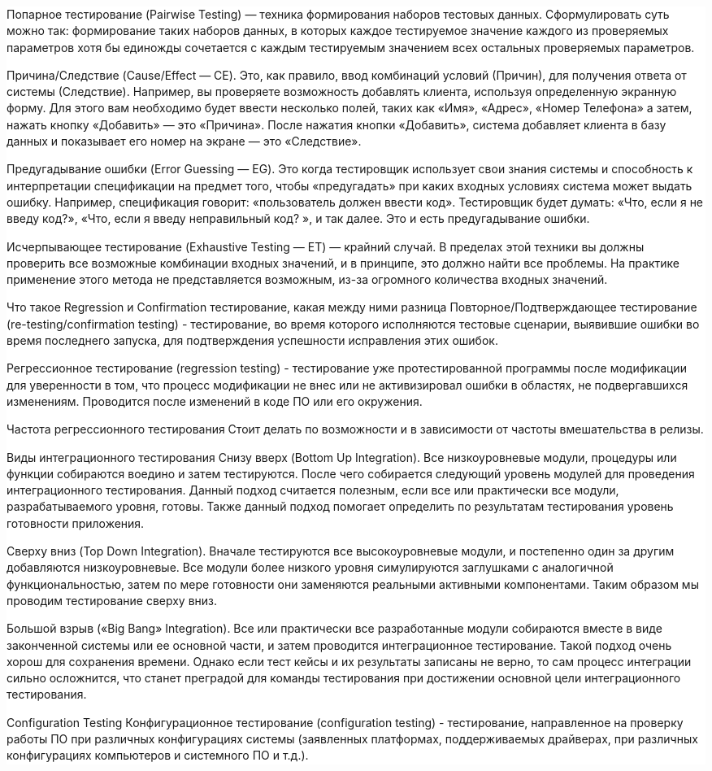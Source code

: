 Попарное тестирование (Pairwise Testing) — техника формирования наборов тестовых данных. Сформулировать суть можно так: формирование таких наборов данных, в которых каждое тестируемое значение каждого из проверяемых параметров хотя бы единожды сочетается с каждым тестируемым значением всех остальных проверяемых параметров.

Причина/Следствие (Cause/Effect — CE). Это, как правило, ввод комбинаций условий (Причин), для получения ответа от системы (Следствие). Например, вы проверяете возможность добавлять клиента, используя определенную экранную форму. Для этого вам необходимо будет ввести несколько полей, таких как «Имя», «Адрес», «Номер Телефона» а затем, нажать кнопку «Добавить» — это «Причина». После нажатия кнопки «Добавить», система добавляет клиента в базу данных и показывает его номер на экране — это «Следствие».

Предугадывание ошибки (Error Guessing — EG). Это когда тестировщик использует свои знания системы и способность к интерпретации спецификации на предмет того, чтобы «предугадать» при каких входных условиях система может выдать ошибку. Например, спецификация говорит: «пользователь должен ввести код». Тестировщик будет думать: «Что, если я не введу код?», «Что, если я введу неправильный код? », и так далее. Это и есть предугадывание ошибки.

Исчерпывающее тестирование (Exhaustive Testing — ET) — крайний случай. В пределах этой техники вы должны проверить все возможные комбинации входных значений, и в принципе, это должно найти все проблемы. На практике применение этого метода не представляется возможным, из-за огромного количества входных значений.

Что такое Regression и Confirmation тестирование, какая между ними разница
Повторное/Подтверждающее тестирование (re-testing/confirmation testing) - тестирование, во время которого исполняются тестовые сценарии, выявившие ошибки во время последнего запуска, для подтверждения успешности исправления этих ошибок.

Регрессионное тестирование (regression testing) - тестирование уже протестированной программы после модификации для уверенности в том, что процесс модификации не внес или не активизировал ошибки в областях, не подвергавшихся изменениям. Проводится после изменений в коде ПО или его окружения.

Частота регрессионного тестирования
Стоит делать по возможности и в зависимости от частоты вмешательства в релизы.

Виды интеграционного тестирования
Снизу вверх (Bottom Up Integration). Все низкоуровневые модули, процедуры или функции собираются воедино и затем тестируются. После чего собирается следующий уровень модулей для проведения интеграционного тестирования. Данный подход считается полезным, если все или практически все модули, разрабатываемого уровня, готовы. Также данный подход помогает определить по результатам тестирования уровень готовности приложения.

Сверху вниз (Top Down Integration). Вначале тестируются все высокоуровневые модули, и постепенно один за другим добавляются низкоуровневые. Все модули более низкого уровня симулируются заглушками с аналогичной функциональностью, затем по мере готовности они заменяются реальными активными компонентами. Таким образом мы проводим тестирование сверху вниз.

Большой взрыв («Big Bang» Integration). Все или практически все разработанные модули собираются вместе в виде законченной системы или ее основной части, и затем проводится интеграционное тестирование. Такой подход очень хорош для сохранения времени. Однако если тест кейсы и их результаты записаны не верно, то сам процесс интеграции сильно осложнится, что станет преградой для команды тестирования при достижении основной цели интеграционного тестирования.

Configuration Testing
Конфигурационное тестирование (configuration testing) - тестирование, направленное на проверку работы ПО при различных конфигурациях системы (заявленных платформах, поддерживаемых драйверах, при различных конфигурациях компьютеров и системного ПО и т.д.).

